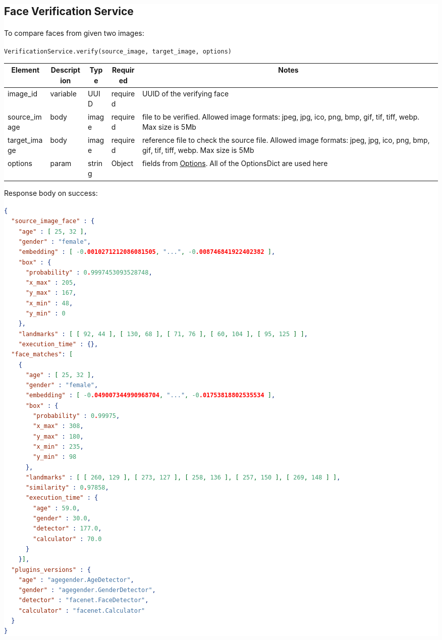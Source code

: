 ## Face Verification Service

To compare faces from given two images:

```python
VerificationService.verify(source_image, target_image, options)
```

| Element            | Description | Type    | Required | Notes                                                                                                                                                 |
| ------------------ | ----------- | ------- | -------- | ----------------------------------------------------------------------------------------------------------------------------------------------------- |
| image_id           | variable    | UUID    | required | UUID of the verifying face                                                                                                                            |
| source_image       | body        | image   | required | file to be verified. Allowed image formats: jpeg, jpg, ico, png, bmp, gif, tif, tiff, webp. Max size is 5Mb                                           |
| target_image       | body        | image   | required | reference file to check the source file. Allowed image formats: jpeg, jpg, ico, png, bmp, gif, tif, tiff, webp. Max size is 5Mb                       |
| options | param       | string | Object | fields from [Options](#options-structure). All of the OptionsDict are used here  |                                          

Response body on success:

```json
{
  "source_image_face" : {
    "age" : [ 25, 32 ],
    "gender" : "female",
    "embedding" : [ -0.0010271212086081505, "...", -0.008746841922402382 ],
    "box" : {
      "probability" : 0.9997453093528748,
      "x_max" : 205,
      "y_max" : 167,
      "x_min" : 48,
      "y_min" : 0
    },
    "landmarks" : [ [ 92, 44 ], [ 130, 68 ], [ 71, 76 ], [ 60, 104 ], [ 95, 125 ] ],
    "execution_time" : {},
  "face_matches": [
    {
      "age" : [ 25, 32 ],
      "gender" : "female",
      "embedding" : [ -0.049007344990968704, "...", -0.01753818802535534 ],
      "box" : {
        "probability" : 0.99975,
        "x_max" : 308,
        "y_max" : 180,
        "x_min" : 235,
        "y_min" : 98
      },
      "landmarks" : [ [ 260, 129 ], [ 273, 127 ], [ 258, 136 ], [ 257, 150 ], [ 269, 148 ] ],
      "similarity" : 0.97858,
      "execution_time" : {
        "age" : 59.0,
        "gender" : 30.0,
        "detector" : 177.0,
        "calculator" : 70.0
      }
    }],
  "plugins_versions" : {
    "age" : "agegender.AgeDetector",
    "gender" : "agegender.GenderDetector",
    "detector" : "facenet.FaceDetector",
    "calculator" : "facenet.Calculator"
  }
}
```
